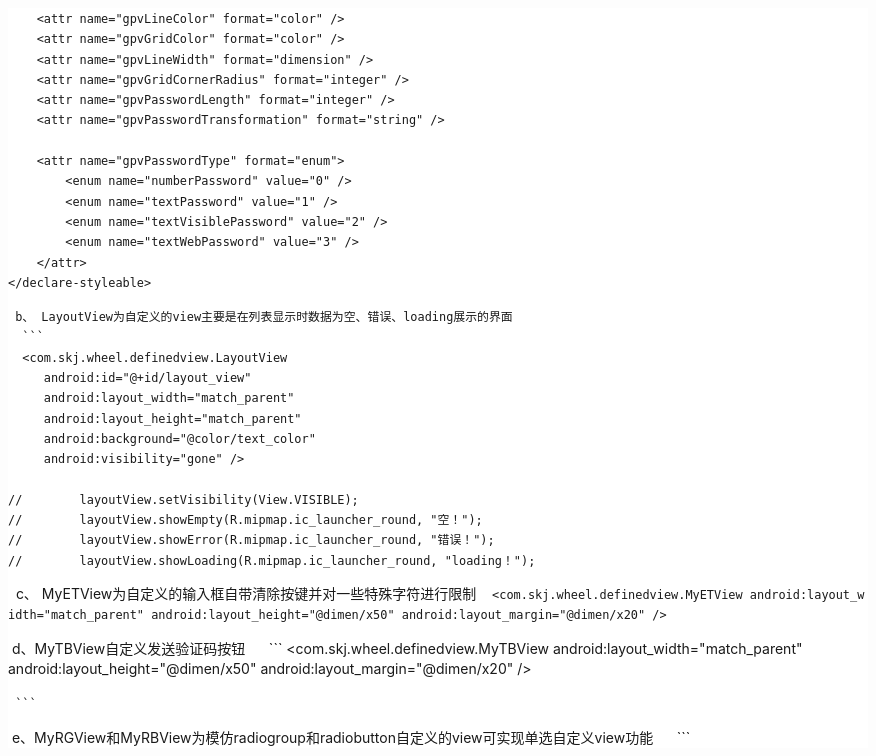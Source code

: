         <attr name="gpvLineColor" format="color" />
        <attr name="gpvGridColor" format="color" />
        <attr name="gpvLineWidth" format="dimension" />
        <attr name="gpvGridCornerRadius" format="integer" />
        <attr name="gpvPasswordLength" format="integer" />
        <attr name="gpvPasswordTransformation" format="string" />

        <attr name="gpvPasswordType" format="enum">
            <enum name="numberPassword" value="0" />
            <enum name="textPassword" value="1" />
            <enum name="textVisiblePassword" value="2" />
            <enum name="textWebPassword" value="3" />
        </attr>
    </declare-styleable>
   ```
  b、 LayoutView为自定义的view主要是在列表显示时数据为空、错误、loading展示的界面
   ```
     <com.skj.wheel.definedview.LayoutView
        android:id="@+id/layout_view"
        android:layout_width="match_parent"
        android:layout_height="match_parent"
        android:background="@color/text_color"
        android:visibility="gone" />
        
 //        layoutView.setVisibility(View.VISIBLE);
//        layoutView.showEmpty(R.mipmap.ic_launcher_round, "空！");
//        layoutView.showError(R.mipmap.ic_launcher_round, "错误！");
//        layoutView.showLoading(R.mipmap.ic_launcher_round, "loading！");
   
   ```
   c、 MyETView为自定义的输入框自带清除按键并对一些特殊字符进行限制
  
    ```
     <com.skj.wheel.definedview.MyETView
            android:layout_width="match_parent"
            android:layout_height="@dimen/x50"
            android:layout_margin="@dimen/x20" />
     ```
  
   
  d、MyTBView自定义发送验证码按钮
  
    ```
     <com.skj.wheel.definedview.MyTBView
            android:layout_width="match_parent"
            android:layout_height="@dimen/x50"
            android:layout_margin="@dimen/x20" />
   
   
     ```
 e、MyRGView和MyRBView为模仿radiogroup和radiobutton自定义的view可实现单选自定义view功能
  
    ```
    <?xml version="1.0" encoding="utf-8"?>
    <LinearLayout xmlns:android="http://schemas.android.com/apk/res/android"
      xmlns:app="http://schemas.android.com/apk/res-auto"
      android:layout_width="match_parent"
     android:layout_height="match_parent"
     android:orientation="vertical">
